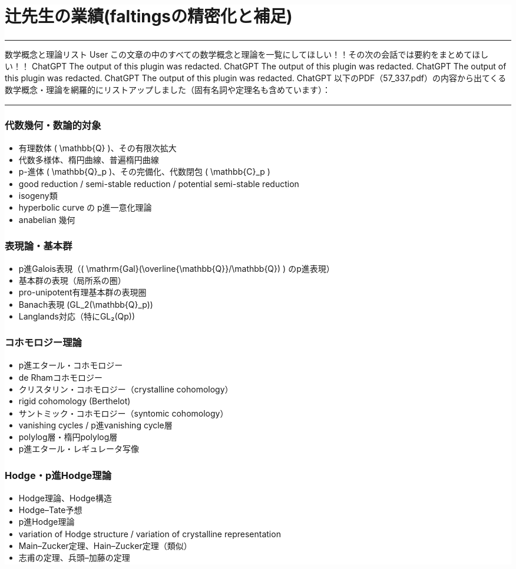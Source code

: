 # 辻先生の業績(faltingsの精密化と補足)

---

数学概念と理論リスト
User
この文章の中のすべての数学概念と理論を一覧にしてほしい！！その次の会話では要約をまとめてほしい！！
ChatGPT
The output of this plugin was redacted.
ChatGPT
The output of this plugin was redacted.
ChatGPT
The output of this plugin was redacted.
ChatGPT
The output of this plugin was redacted.
ChatGPT
以下のPDF（57_337.pdf）の内容から出てくる数学概念・理論を網羅的にリストアップしました（固有名詞や定理名も含めています）：

---

### 代数幾何・数論的対象
- 有理数体 \( \mathbb{Q} \)、その有限次拡大
- 代数多様体、楕円曲線、普遍楕円曲線
- p-進体 \( \mathbb{Q}_p \)、その完備化、代数閉包 \( \mathbb{C}_p \)
- good reduction / semi-stable reduction / potential semi-stable reduction
- isogeny類
- hyperbolic curve の p進一意化理論
- anabelian 幾何

### 表現論・基本群
- p進Galois表現（\( \mathrm{Gal}(\overline{\mathbb{Q}}/\mathbb{Q}) \) のp進表現）
- 基本群の表現（局所系の圏）
- pro-unipotent有理基本群の表現圏
- Banach表現 \(GL_2(\mathbb{Q}_p)\)
- Langlands対応（特にGL₂(Qp))

### コホモロジー理論
- p進エタール・コホモロジー
- de Rhamコホモロジー
- クリスタリン・コホモロジー（crystalline cohomology）
- rigid cohomology (Berthelot)
- サントミック・コホモロジー（syntomic cohomology）
- vanishing cycles / p進vanishing cycle層
- polylog層・楕円polylog層
- p進エタール・レギュレータ写像

### Hodge・p進Hodge理論
- Hodge理論、Hodge構造
- Hodge–Tate予想
- p進Hodge理論
- variation of Hodge structure / variation of crystalline representation
- Main–Zucker定理、Hain–Zucker定理（類似）
- 志甫の定理、兵頭–加藤の定理

